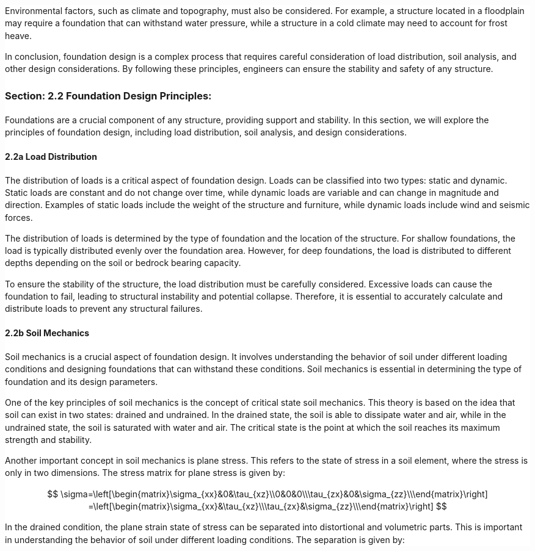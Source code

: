 Environmental factors, such as climate and topography, must also be considered. For example, a structure located in a floodplain may require a foundation that can withstand water pressure, while a structure in a cold climate may need to account for frost heave.

In conclusion, foundation design is a complex process that requires careful consideration of load distribution, soil analysis, and other design considerations. By following these principles, engineers can ensure the stability and safety of any structure.





### Section: 2.2 Foundation Design Principles:

Foundations are a crucial component of any structure, providing support and stability. In this section, we will explore the principles of foundation design, including load distribution, soil analysis, and design considerations.

#### 2.2a Load Distribution

The distribution of loads is a critical aspect of foundation design. Loads can be classified into two types: static and dynamic. Static loads are constant and do not change over time, while dynamic loads are variable and can change in magnitude and direction. Examples of static loads include the weight of the structure and furniture, while dynamic loads include wind and seismic forces.

The distribution of loads is determined by the type of foundation and the location of the structure. For shallow foundations, the load is typically distributed evenly over the foundation area. However, for deep foundations, the load is distributed to different depths depending on the soil or bedrock bearing capacity.

To ensure the stability of the structure, the load distribution must be carefully considered. Excessive loads can cause the foundation to fail, leading to structural instability and potential collapse. Therefore, it is essential to accurately calculate and distribute loads to prevent any structural failures.

#### 2.2b Soil Mechanics

Soil mechanics is a crucial aspect of foundation design. It involves understanding the behavior of soil under different loading conditions and designing foundations that can withstand these conditions. Soil mechanics is essential in determining the type of foundation and its design parameters.

One of the key principles of soil mechanics is the concept of critical state soil mechanics. This theory is based on the idea that soil can exist in two states: drained and undrained. In the drained state, the soil is able to dissipate water and air, while in the undrained state, the soil is saturated with water and air. The critical state is the point at which the soil reaches its maximum strength and stability.

Another important concept in soil mechanics is plane stress. This refers to the state of stress in a soil element, where the stress is only in two dimensions. The stress matrix for plane stress is given by:

$$
\sigma=\left[\begin{matrix}\sigma_{xx}&0&\tau_{xz}\\0&0&0\\\tau_{zx}&0&\sigma_{zz}\\\end{matrix}\right] =\left[\begin{matrix}\sigma_{xx}&\tau_{xz}\\\tau_{zx}&\sigma_{zz}\\\end{matrix}\right]
$$

In the drained condition, the plane strain state of stress can be separated into distortional and volumetric parts. This is important in understanding the behavior of soil under different loading conditions. The separation is given by:
